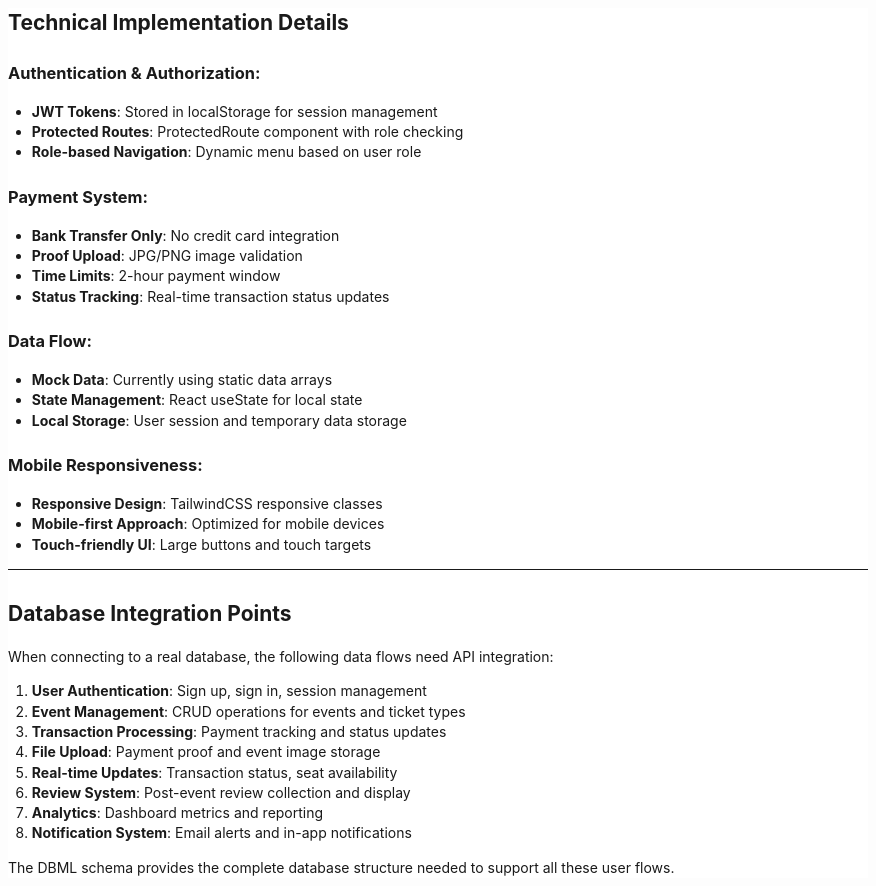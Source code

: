 ## Technical Implementation Details

### Authentication & Authorization:
- **JWT Tokens**: Stored in localStorage for session management
- **Protected Routes**: ProtectedRoute component with role checking
- **Role-based Navigation**: Dynamic menu based on user role

### Payment System:
- **Bank Transfer Only**: No credit card integration
- **Proof Upload**: JPG/PNG image validation
- **Time Limits**: 2-hour payment window
- **Status Tracking**: Real-time transaction status updates

### Data Flow:
- **Mock Data**: Currently using static data arrays
- **State Management**: React useState for local state
- **Local Storage**: User session and temporary data storage

### Mobile Responsiveness:
- **Responsive Design**: TailwindCSS responsive classes
- **Mobile-first Approach**: Optimized for mobile devices
- **Touch-friendly UI**: Large buttons and touch targets

---

## Database Integration Points

When connecting to a real database, the following data flows need API integration:

1. **User Authentication**: Sign up, sign in, session management
2. **Event Management**: CRUD operations for events and ticket types  
3. **Transaction Processing**: Payment tracking and status updates
4. **File Upload**: Payment proof and event image storage
5. **Real-time Updates**: Transaction status, seat availability
6. **Review System**: Post-event review collection and display
7. **Analytics**: Dashboard metrics and reporting
8. **Notification System**: Email alerts and in-app notifications

The DBML schema provides the complete database structure needed to support all these user flows.
